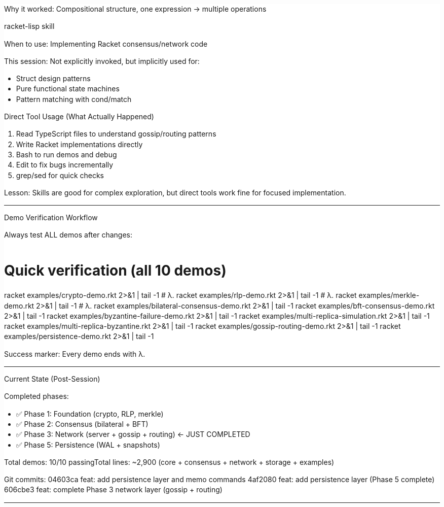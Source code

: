 Why it worked: Compositional structure, one expression → multiple operations

racket-lisp skill

When to use: Implementing Racket consensus/network code

This session: Not explicitly invoked, but implicitly used for:
- Struct design patterns
- Pure functional state machines
- Pattern matching with cond/match

Direct Tool Usage (What Actually Happened)

1. Read TypeScript files to understand gossip/routing patterns
2. Write Racket implementations directly
3. Bash to run demos and debug
4. Edit to fix bugs incrementally
5. grep/sed for quick checks

Lesson: Skills are good for complex exploration, but direct tools work fine for focused implementation.

---
Demo Verification Workflow

Always test ALL demos after changes:
# Quick verification (all 10 demos)
racket examples/crypto-demo.rkt 2>&1 | tail -1           # λ.
racket examples/rlp-demo.rkt 2>&1 | tail -1              # λ.
racket examples/merkle-demo.rkt 2>&1 | tail -1           # λ.
racket examples/bilateral-consensus-demo.rkt 2>&1 | tail -1
racket examples/bft-consensus-demo.rkt 2>&1 | tail -1
racket examples/byzantine-failure-demo.rkt 2>&1 | tail -1
racket examples/multi-replica-simulation.rkt 2>&1 | tail -1
racket examples/multi-replica-byzantine.rkt 2>&1 | tail -1
racket examples/gossip-routing-demo.rkt 2>&1 | tail -1
racket examples/persistence-demo.rkt 2>&1 | tail -1

Success marker: Every demo ends with λ.

---
Current State (Post-Session)

Completed phases:
- ✅ Phase 1: Foundation (crypto, RLP, merkle)
- ✅ Phase 2: Consensus (bilateral + BFT)
- ✅ Phase 3: Network (server + gossip + routing) ← JUST COMPLETED
- ✅ Phase 5: Persistence (WAL + snapshots)

Total demos: 10/10 passingTotal lines: ~2,900 (core + consensus + network + storage + examples)

Git commits:
04603ca feat: add persistence layer and memo commands
4af2080 feat: add persistence layer (Phase 5 complete)
606cbe3 feat: complete Phase 3 network layer (gossip + routing)

---
